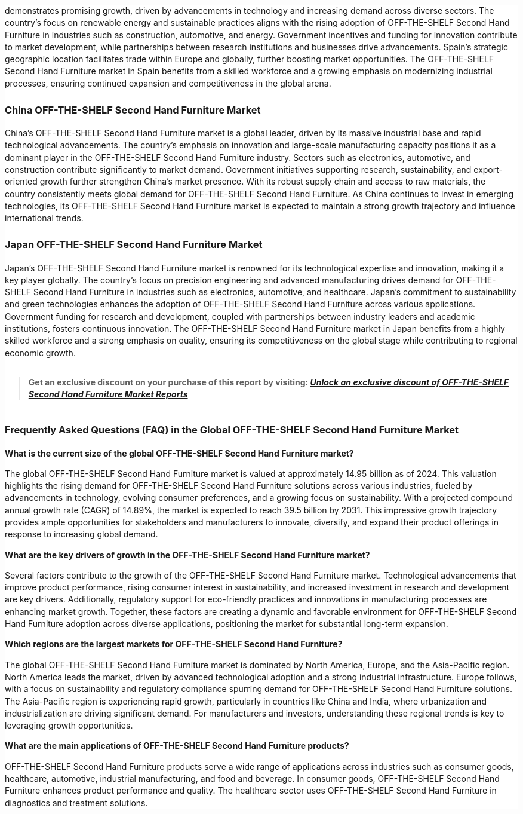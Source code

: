 demonstrates promising growth, driven by advancements in technology and increasing demand across diverse sectors. The country&rsquo;s focus on renewable energy and sustainable practices aligns with the rising adoption of OFF-THE-SHELF Second Hand Furniture in industries such as construction, automotive, and energy. Government incentives and funding for innovation contribute to market development, while partnerships between research institutions and businesses drive advancements. Spain&rsquo;s strategic geographic location facilitates trade within Europe and globally, further boosting market opportunities. The OFF-THE-SHELF Second Hand Furniture market in Spain benefits from a skilled workforce and a growing emphasis on modernizing industrial processes, ensuring continued expansion and competitiveness in the global arena.</p><h3>China OFF-THE-SHELF Second Hand Furniture Market</h3><p>China&rsquo;s OFF-THE-SHELF Second Hand Furniture market is a global leader, driven by its massive industrial base and rapid technological advancements. The country&rsquo;s emphasis on innovation and large-scale manufacturing capacity positions it as a dominant player in the OFF-THE-SHELF Second Hand Furniture industry. Sectors such as electronics, automotive, and construction contribute significantly to market demand. Government initiatives supporting research, sustainability, and export-oriented growth further strengthen China&rsquo;s market presence. With its robust supply chain and access to raw materials, the country consistently meets global demand for OFF-THE-SHELF Second Hand Furniture. As China continues to invest in emerging technologies, its OFF-THE-SHELF Second Hand Furniture market is expected to maintain a strong growth trajectory and influence international trends.</p><h3>Japan OFF-THE-SHELF Second Hand Furniture Market</h3><p>Japan&rsquo;s OFF-THE-SHELF Second Hand Furniture market is renowned for its technological expertise and innovation, making it a key player globally. The country&rsquo;s focus on precision engineering and advanced manufacturing drives demand for OFF-THE-SHELF Second Hand Furniture in industries such as electronics, automotive, and healthcare. Japan&rsquo;s commitment to sustainability and green technologies enhances the adoption of OFF-THE-SHELF Second Hand Furniture across various applications. Government funding for research and development, coupled with partnerships between industry leaders and academic institutions, fosters continuous innovation. The OFF-THE-SHELF Second Hand Furniture market in Japan benefits from a highly skilled workforce and a strong emphasis on quality, ensuring its competitiveness on the global stage while contributing to regional economic growth.</p><hr /><blockquote><p><strong>Get an exclusive discount on your purchase of this report by visiting: <em><a href="://marketresearchpulse.com/ask-for-discount/58381?utm_source=Github&amp;utm_medium=021">Unlock an exclusive discount of OFF-THE-SHELF Second Hand Furniture Market Reports</a></em>&nbsp;</strong></p></blockquote><hr /><h3>Frequently Asked Questions (FAQ) in the Global OFF-THE-SHELF Second Hand Furniture Market</h3><p><strong>What is the current size of the global OFF-THE-SHELF Second Hand Furniture market?</strong></p><p>The global OFF-THE-SHELF Second Hand Furniture market is valued at approximately 14.95 billion as of 2024. This valuation highlights the rising demand for OFF-THE-SHELF Second Hand Furniture solutions across various industries, fueled by advancements in technology, evolving consumer preferences, and a growing focus on sustainability. With a projected compound annual growth rate (CAGR) of 14.89%, the market is expected to reach 39.5 billion by 2031. This impressive growth trajectory provides ample opportunities for stakeholders and manufacturers to innovate, diversify, and expand their product offerings in response to increasing global demand.</p><p><strong>What are the key drivers of growth in the OFF-THE-SHELF Second Hand Furniture market?</strong></p><p>Several factors contribute to the growth of the OFF-THE-SHELF Second Hand Furniture market. Technological advancements that improve product performance, rising consumer interest in sustainability, and increased investment in research and development are key drivers. Additionally, regulatory support for eco-friendly practices and innovations in manufacturing processes are enhancing market growth. Together, these factors are creating a dynamic and favorable environment for OFF-THE-SHELF Second Hand Furniture adoption across diverse applications, positioning the market for substantial long-term expansion.</p><p><strong>Which regions are the largest markets for OFF-THE-SHELF Second Hand Furniture?</strong></p><p>The global OFF-THE-SHELF Second Hand Furniture market is dominated by North America, Europe, and the Asia-Pacific region. North America leads the market, driven by advanced technological adoption and a strong industrial infrastructure. Europe follows, with a focus on sustainability and regulatory compliance spurring demand for OFF-THE-SHELF Second Hand Furniture solutions. The Asia-Pacific region is experiencing rapid growth, particularly in countries like China and India, where urbanization and industrialization are driving significant demand. For manufacturers and investors, understanding these regional trends is key to leveraging growth opportunities.</p><p><strong>What are the main applications of OFF-THE-SHELF Second Hand Furniture products?</strong></p><p>OFF-THE-SHELF Second Hand Furniture products serve a wide range of applications across industries such as consumer goods, healthcare, automotive, industrial manufacturing, and food and beverage. In consumer goods, OFF-THE-SHELF Second Hand Furniture enhances product performance and quality. The healthcare sector uses OFF-THE-SHELF Second Hand Furniture in diagnostics and treatment solutions.